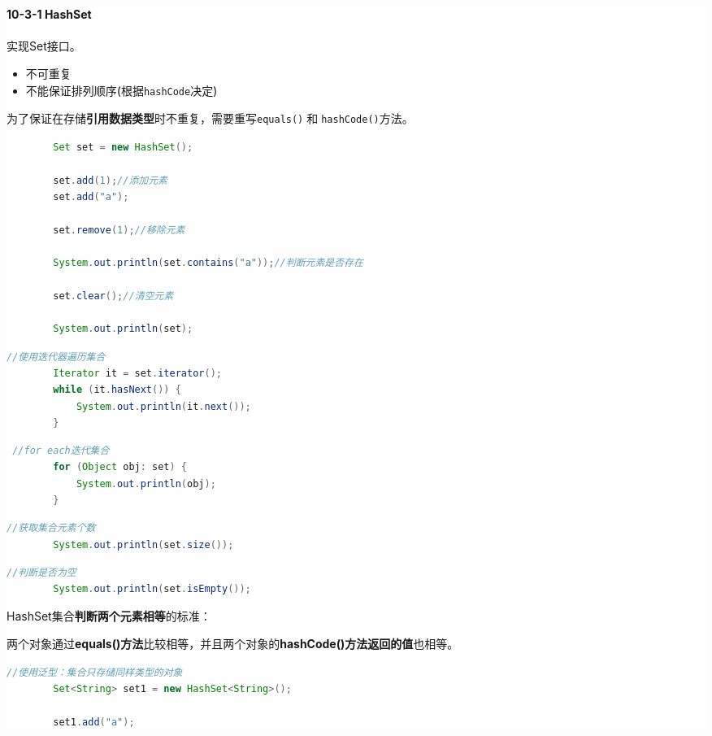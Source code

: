 #### 10-3-1 HashSet

实现Set接口。

+ 不可重复
+ 不能保证排列顺序(根据`hashCode`决定)

为了保证在存储**引用数据类型**时不重复，需要重写`equals()` 和 `hashCode()`方法。

```java
        Set set = new HashSet();

        set.add(1);//添加元素
        set.add("a");

        set.remove(1);//移除元素

        System.out.println(set.contains("a"));//判断元素是否存在
        
        set.clear();//清空元素

        System.out.println(set);
```

```java
//使用迭代器遍历集合
        Iterator it = set.iterator();
        while (it.hasNext()) {
            System.out.println(it.next());
        }
```

```java
 //for each迭代集合
        for (Object obj: set) {
            System.out.println(obj);
        }
```

```java
//获取集合元素个数
        System.out.println(set.size());
```

```java
//判断是否为空
        System.out.println(set.isEmpty());
```

HashSet集合**判断两个元素相等**的标准：

两个对象通过**equals()方法**比较相等，并且两个对象的**hashCode()方法返回的值**也相等。

```java
//使用泛型：集合只存储同样类型的对象
        Set<String> set1 = new HashSet<String>();

        set1.add("a");
```
